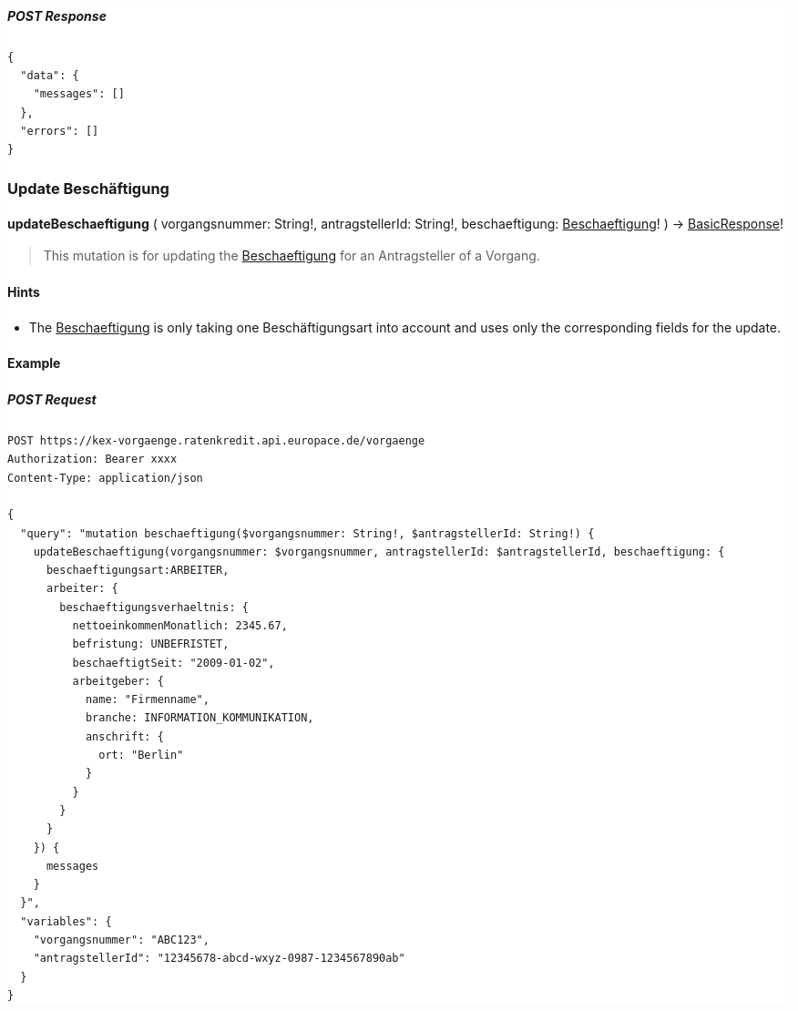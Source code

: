 ##### POST Response

    {
      "data": {
        "messages": []
      },
      "errors": []
    }

### Update Beschäftigung

**updateBeschaeftigung** ( vorgangsnummer: String!, antragstellerId: String!, beschaeftigung: [Beschaeftigung](#beschaeftigung)! ) -> [BasicResponse](#basicresponse)!

> This mutation is for updating the [Beschaeftigung](#beschaeftigung) for an Antragsteller of a Vorgang.

#### Hints

* The [Beschaeftigung](#beschaeftigung) is only taking one Beschäftigungsart into account and uses only the corresponding fields for the update.

#### Example

##### POST Request

    POST https://kex-vorgaenge.ratenkredit.api.europace.de/vorgaenge
    Authorization: Bearer xxxx
    Content-Type: application/json

    {
      "query": "mutation beschaeftigung($vorgangsnummer: String!, $antragstellerId: String!) {  
        updateBeschaeftigung(vorgangsnummer: $vorgangsnummer, antragstellerId: $antragstellerId, beschaeftigung: { 
          beschaeftigungsart:ARBEITER,
          arbeiter: {
            beschaeftigungsverhaeltnis: {
              nettoeinkommenMonatlich: 2345.67,
              befristung: UNBEFRISTET,
              beschaeftigtSeit: "2009-01-02",
              arbeitgeber: {
                name: "Firmenname",
                branche: INFORMATION_KOMMUNIKATION,
                anschrift: {
                  ort: "Berlin"
                }
              }
            }
          }
        }) { 
          messages
        } 
      }",
      "variables": {
        "vorgangsnummer": "ABC123",
        "antragstellerId": "12345678-abcd-wxyz-0987-1234567890ab"
      }
    }

